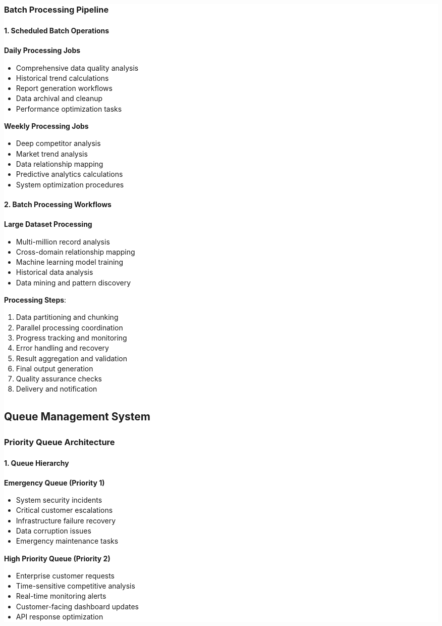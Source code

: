 ### Batch Processing Pipeline

#### 1. Scheduled Batch Operations
**Daily Processing Jobs**
- Comprehensive data quality analysis
- Historical trend calculations
- Report generation workflows
- Data archival and cleanup
- Performance optimization tasks

**Weekly Processing Jobs**
- Deep competitor analysis
- Market trend analysis
- Data relationship mapping
- Predictive analytics calculations
- System optimization procedures

#### 2. Batch Processing Workflows
**Large Dataset Processing**
- Multi-million record analysis
- Cross-domain relationship mapping
- Machine learning model training
- Historical data analysis
- Data mining and pattern discovery

**Processing Steps**:
1. Data partitioning and chunking
2. Parallel processing coordination
3. Progress tracking and monitoring
4. Error handling and recovery
5. Result aggregation and validation
6. Final output generation
7. Quality assurance checks
8. Delivery and notification

## Queue Management System

### Priority Queue Architecture

#### 1. Queue Hierarchy
**Emergency Queue (Priority 1)**
- System security incidents
- Critical customer escalations
- Infrastructure failure recovery
- Data corruption issues
- Emergency maintenance tasks

**High Priority Queue (Priority 2)**
- Enterprise customer requests
- Time-sensitive competitive analysis
- Real-time monitoring alerts
- Customer-facing dashboard updates
- API response optimization
